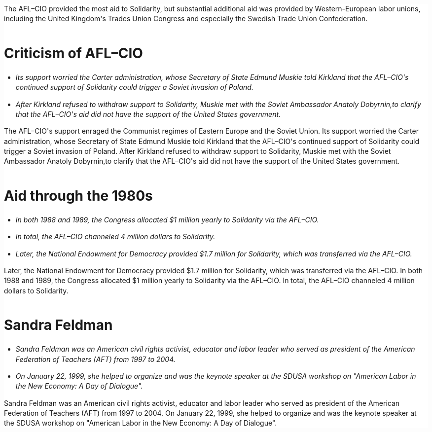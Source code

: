 The AFL–CIO provided the most aid to Solidarity, but substantial
additional aid was provided by Western-European labor unions, including
the United Kingdom's Trades Union Congress and especially the Swedish
Trade Union Confederation.

Criticism of AFL–CIO
====================

-   *Its support worried the Carter administration, whose Secretary of
    State Edmund Muskie told Kirkland that the AFL–CIO's continued
    support of Solidarity could trigger a Soviet invasion of Poland.*

-   *After Kirkland refused to withdraw support to Solidarity, Muskie
    met with the Soviet Ambassador Anatoly Dobyrnin,to clarify that the
    AFL–CIO's aid did not have the support of the United States
    government.*

The AFL–CIO's support enraged the Communist regimes of Eastern Europe
and the Soviet Union. Its support worried the Carter administration,
whose Secretary of State Edmund Muskie told Kirkland that the AFL–CIO's
continued support of Solidarity could trigger a Soviet invasion of
Poland. After Kirkland refused to withdraw support to Solidarity, Muskie
met with the Soviet Ambassador Anatoly Dobyrnin,to clarify that the
AFL–CIO's aid did not have the support of the United States government.

Aid through the 1980s
=====================

-   *In both 1988 and 1989, the Congress allocated \$1 million yearly to
    Solidarity via the AFL–CIO.*

-   *In total, the AFL–CIO channeled 4 million dollars to Solidarity.*

-   *Later, the National Endowment for Democracy provided \$1.7 million
    for Solidarity, which was transferred via the AFL–CIO.*

Later, the National Endowment for Democracy provided \$1.7 million for
Solidarity, which was transferred via the AFL–CIO. In both 1988 and
1989, the Congress allocated \$1 million yearly to Solidarity via the
AFL–CIO. In total, the AFL–CIO channeled 4 million dollars to
Solidarity.

Sandra Feldman
==============

-   *Sandra Feldman was an American civil rights activist, educator and
    labor leader who served as president of the American Federation of
    Teachers (AFT) from 1997 to 2004.*

-   *On January 22, 1999, she helped to organize and was the keynote
    speaker at the SDUSA workshop on "American Labor in the New Economy:
    A Day of Dialogue".*

Sandra Feldman was an American civil rights activist, educator and labor
leader who served as president of the American Federation of Teachers
(AFT) from 1997 to 2004. On January 22, 1999, she helped to organize and
was the keynote speaker at the SDUSA workshop on "American Labor in the
New Economy: A Day of Dialogue".
